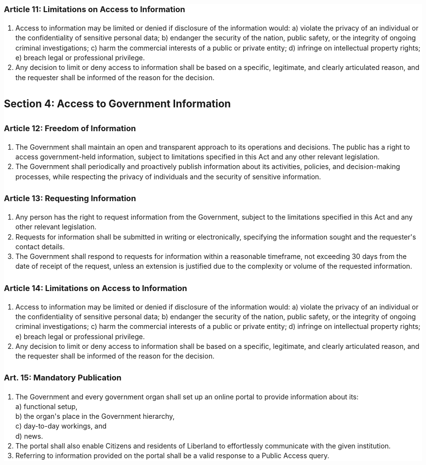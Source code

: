 ### Article 11: Limitations on Access to Information
1) Access to information may be limited or denied if disclosure of the information would:
a) violate the privacy of an individual or the confidentiality of sensitive personal data;
b) endanger the security of the nation, public safety, or the integrity of ongoing criminal investigations;
c) harm the commercial interests of a public or private entity;
d) infringe on intellectual property rights;
e) breach legal or professional privilege.
2) Any decision to limit or deny access to information shall be based on a specific, legitimate, and clearly articulated reason, and the requester shall be informed of the reason for the decision.

## Section 4: Access to Government Information

### Article 12: Freedom of Information
1) The Government shall maintain an open and transparent approach to its operations and decisions. The public has a right to access government-held information, subject to limitations specified in this Act and any other relevant legislation.
2) The Government shall periodically and proactively publish information about its activities, policies, and decision-making processes, while respecting the privacy of individuals and the security of sensitive information.

### Article 13: Requesting Information
1) Any person has the right to request information from the Government, subject to the limitations specified in this Act and any other relevant legislation.
2) Requests for information shall be submitted in writing or electronically, specifying the information sought and the requester's contact details.
3) The Government shall respond to requests for information within a reasonable timeframe, not exceeding 30 days from the date of receipt of the request, unless an extension is justified due to the complexity or volume of the requested information.

### Article 14: Limitations on Access to Information
1) Access to information may be limited or denied if disclosure of the information would:
a) violate the privacy of an individual or the confidentiality of sensitive personal data;
b) endanger the security of the nation, public safety, or the integrity of ongoing criminal investigations;
c) harm the commercial interests of a public or private entity;
d) infringe on intellectual property rights;
e) breach legal or professional privilege.
2) Any decision to limit or deny access to information shall be based on a specific, legitimate, and clearly articulated reason, and the requester shall be informed of the reason for the decision.

### Art. 15: Mandatory Publication

1) The Government and every government organ shall set up an online portal to provide information about its:  
a) functional setup,   
b) the organ's place in the Government hierarchy,   
c) day-to-day workings, and  
d) news.  
2) The portal shall also enable Citizens and residents of Liberland to effortlessly communicate with the given institution.  
3) Referring to information provided on the portal shall be a valid response to a Public Access query.
